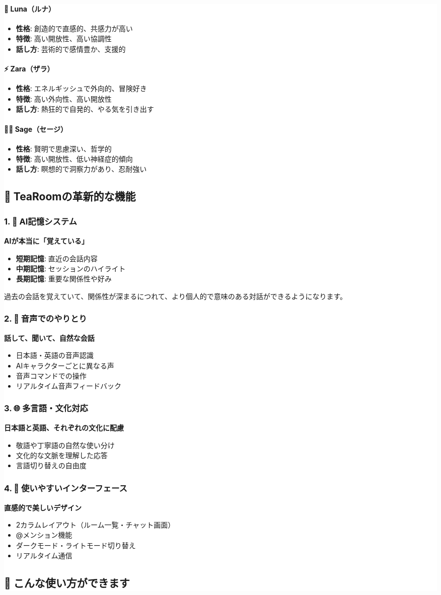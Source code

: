 #### 🌙 Luna（ルナ）
- **性格**: 創造的で直感的、共感力が高い
- **特徴**: 高い開放性、高い協調性
- **話し方**: 芸術的で感情豊か、支援的

#### ⚡ Zara（ザラ）
- **性格**: エネルギッシュで外向的、冒険好き
- **特徴**: 高い外向性、高い開放性
- **話し方**: 熱狂的で自発的、やる気を引き出す

#### 🧙‍♂️ Sage（セージ）
- **性格**: 賢明で思慮深い、哲学的
- **特徴**: 高い開放性、低い神経症的傾向
- **話し方**: 瞑想的で洞察力があり、忍耐強い

## 🌟 TeaRoomの革新的な機能

### 1. 🧠 AI記憶システム
**AIが本当に「覚えている」**

- **短期記憶**: 直近の会話内容
- **中期記憶**: セッションのハイライト
- **長期記憶**: 重要な関係性や好み

過去の会話を覚えていて、関係性が深まるにつれて、より個人的で意味のある対話ができるようになります。

### 2. 🎤 音声でのやりとり
**話して、聞いて、自然な会話**

- 日本語・英語の音声認識
- AIキャラクターごとに異なる声
- 音声コマンドでの操作
- リアルタイム音声フィードバック

### 3. 🌐 多言語・文化対応
**日本語と英語、それぞれの文化に配慮**

- 敬語や丁寧語の自然な使い分け
- 文化的な文脈を理解した応答
- 言語切り替えの自由度

### 4. 📱 使いやすいインターフェース
**直感的で美しいデザイン**

- 2カラムレイアウト（ルーム一覧・チャット画面）
- @メンション機能
- ダークモード・ライトモード切り替え
- リアルタイム通信

## 🚀 こんな使い方ができます
